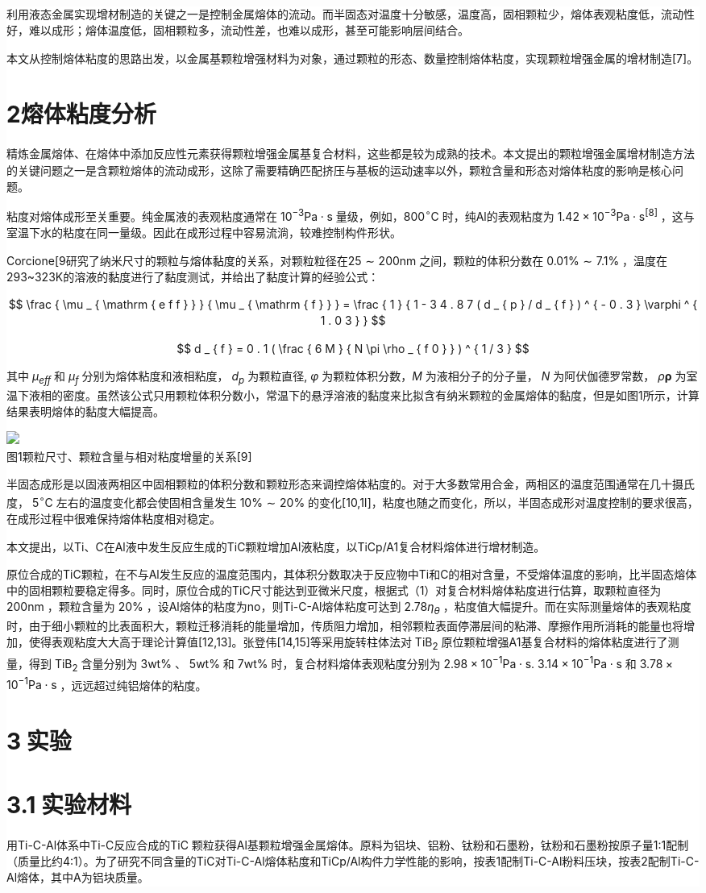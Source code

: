 利用液态金属实现增材制造的关键之一是控制金属熔体的流动。而半固态对温度十分敏感，温度高，固相颗粒少，熔体表观粘度低，流动性好，难以成形；熔体温度低，固相颗粒多，流动性差，也难以成形，甚至可能影响层间结合。

本文从控制熔体粘度的思路出发，以金属基颗粒增强材料为对象，通过颗粒的形态、数量控制熔体粘度，实现颗粒增强金属的增材制造[7]。

# 2熔体粘度分析

精炼金属熔体、在熔体中添加反应性元素获得颗粒增强金属基复合材料，这些都是较为成熟的技术。本文提出的颗粒增强金属增材制造方法的关键问题之一是含颗粒熔体的流动成形，这除了需要精确匹配挤压与基板的运动速率以外，颗粒含量和形态对熔体粘度的影响是核心问题。

粘度对熔体成形至关重要。纯金属液的表观粘度通常在 $1 0 ^ { - 3 } \mathrm { P a \cdot s }$ 量级，例如，$8 0 0 ^ { \circ } \mathrm { C }$ 时，纯Al的表观粘度为 $1 . 4 2 \times 1 0 ^ { - 3 } \mathrm { P a } { \cdot } \mathrm { s } ^ { [ 8 ] }$ ，这与室温下水的粘度在同一量级。因此在成形过程中容易流淌，较难控制构件形状。

Corcione[9研究了纳米尺寸的颗粒与熔体黏度的关系，对颗粒粒径在$2 5 { \sim } 2 0 0 \mathrm { n m }$ 之间，颗粒的体积分数在 $0 . 0 1 \% { \sim } 7 . 1 \%$ ，温度在293\~323K的溶液的黏度进行了黏度测试，并给出了黏度计算的经验公式：

$$
\frac { \mu _ { \mathrm { e f f } } } { \mu _ { \mathrm { f } } } = \frac { 1 } { 1 - 3 4 . 8 7 ( d _ { p } / d _ { f } ) ^ { - 0 . 3 } \varphi ^ { 1 . 0 3 } }
$$

$$
d _ { f } = 0 . 1 ( \frac { 6 M } { N \pi \rho _ { f 0 } } ) ^ { 1 / 3 }
$$

其中 $\mu _ { e f f }$ 和 $\mu _ { f }$ 分别为熔体粘度和液相粘度， $d _ { p }$ 为颗粒直径, $\varphi$ 为颗粒体积分数，$M$ 为液相分子的分子量， $N$ 为阿伏伽德罗常数， $\rho \boldsymbol { \rho }$ 为室温下液相的密度。虽然该公式只用颗粒体积分数小，常温下的悬浮溶液的黏度来比拟含有纳米颗粒的金属熔体的黏度，但是如图1所示，计算结果表明熔体的黏度大幅提高。

![](images/56409788cee3a79627e4aa1b687967db5179845e76899c3f05e85e9255be679e.jpg)  
图1颗粒尺寸、颗粒含量与相对粘度增量的关系[9]

半固态成形是以固液两相区中固相颗粒的体积分数和颗粒形态来调控熔体粘度的。对于大多数常用合金，两相区的温度范围通常在几十摄氏度， $5 \mathrm { { ^ \circ C } }$ 左右的温度变化都会使固相含量发生 $10 \% { \sim } 2 0 \%$ 的变化[10,1I]，粘度也随之而变化，所以，半固态成形对温度控制的要求很高，在成形过程中很难保持熔体粘度相对稳定。

本文提出，以Ti、C在Al液中发生反应生成的TiC颗粒增加Al液粘度，以TiCp/A1复合材料熔体进行增材制造。

原位合成的TiC颗粒，在不与Al发生反应的温度范围内，其体积分数取决于反应物中Ti和C的相对含量，不受熔体温度的影响，比半固态熔体中的固相颗粒要稳定得多。同时，原位合成的TiC尺寸能达到亚微米尺度，根据式（1）对复合材料熔体粘度进行估算，取颗粒直径为 $2 0 0 \mathrm { n m }$ ，颗粒含量为 $20 \%$ ，设Al熔体的粘度为no，则Ti-C-Al熔体粘度可达到 $2 . 7 8 \eta _ { \theta }$ ，粘度值大幅提升。而在实际测量熔体的表观粘度时，由于细小颗粒的比表面积大，颗粒迁移消耗的能量增加，传质阻力增加，相邻颗粒表面停滞层间的粘滞、摩擦作用所消耗的能量也将增加，使得表观粘度大大高于理论计算值[12,13]。张登伟[14,15]等采用旋转柱体法对 $\mathrm { T i B } _ { 2 }$ 原位颗粒增强A1基复合材料的熔体粘度进行了测量，得到 $\mathrm { T i B } _ { 2 }$ 含量分别为 $3 \mathrm { w t \% }$ 、 $5 \mathrm { w t \% }$ 和 $7 \mathrm { w t \% }$ 时，复合材料熔体表观粘度分别为 $2 . 9 8 \times 1 0 ^ { - 1 } \mathrm { P a \cdot s } .$ $3 . 1 4 \times 1 0 ^ { - 1 } \mathrm { P a \cdot s }$ 和 $3 . 7 8 { \times } 1 0 ^ { - 1 } \mathrm { P a \cdot s }$ ，远远超过纯铝熔体的粘度。

# 3 实验

# 3.1 实验材料

用Ti-C-Al体系中Ti-C反应合成的TiC 颗粒获得Al基颗粒增强金属熔体。原料为铝块、铝粉、钛粉和石墨粉，钛粉和石墨粉按原子量1:1配制（质量比约4:1）。为了研究不同含量的TiC对Ti-C-Al熔体粘度和TiCp/Al构件力学性能的影响，按表1配制Ti-C-Al粉料压块，按表2配制Ti-C-Al熔体，其中A为铝块质量。
